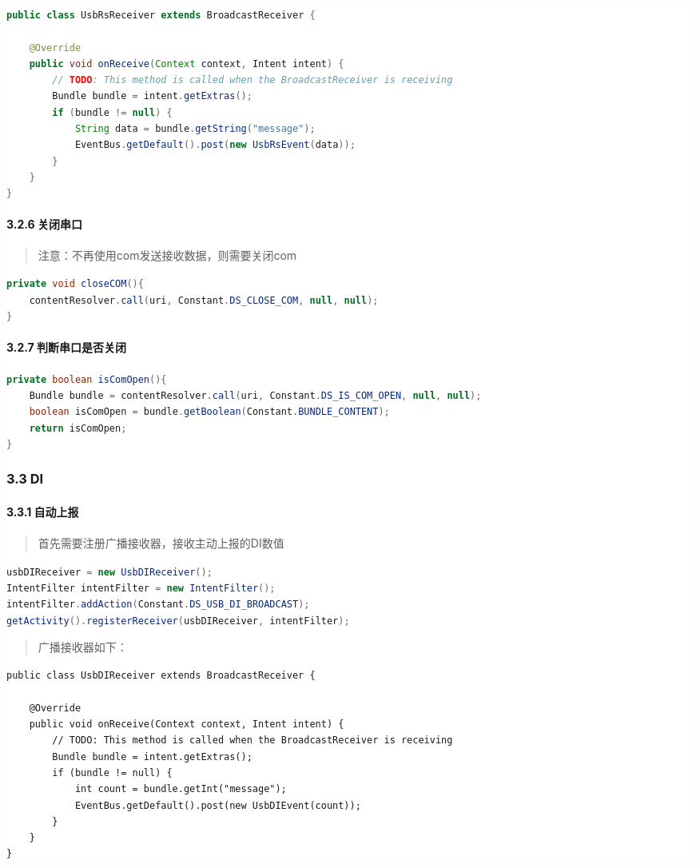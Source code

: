 ```java
public class UsbRsReceiver extends BroadcastReceiver {

    @Override
    public void onReceive(Context context, Intent intent) {
        // TODO: This method is called when the BroadcastReceiver is receiving
        Bundle bundle = intent.getExtras();
        if (bundle != null) {
            String data = bundle.getString("message");
            EventBus.getDefault().post(new UsbRsEvent(data));
        }
    }
}
```

#### 3.2.6 关闭串口

> 注意：不再使用com发送接收数据，则需要关闭com

```java
private void closeCOM(){
    contentResolver.call(uri, Constant.DS_CLOSE_COM, null, null);
}
```

#### 3.2.7 判断串口是否关闭

```java
private boolean isComOpen(){
    Bundle bundle = contentResolver.call(uri, Constant.DS_IS_COM_OPEN, null, null);
    boolean isComOpen = bundle.getBoolean(Constant.BUNDLE_CONTENT);
    return isComOpen;
}
```



### 3.3 DI

#### 3.3.1 自动上报

> 首先需要注册广播接收器，接收主动上报的DI数值

```java
usbDIReceiver = new UsbDIReceiver();
IntentFilter intentFilter = new IntentFilter();
intentFilter.addAction(Constant.DS_USB_DI_BROADCAST);
getActivity().registerReceiver(usbDIReceiver, intentFilter);
```

> 广播接收器如下：

```
public class UsbDIReceiver extends BroadcastReceiver {

    @Override
    public void onReceive(Context context, Intent intent) {
        // TODO: This method is called when the BroadcastReceiver is receiving
        Bundle bundle = intent.getExtras();
        if (bundle != null) {
            int count = bundle.getInt("message");
            EventBus.getDefault().post(new UsbDIEvent(count));
        }
    }
}
```

